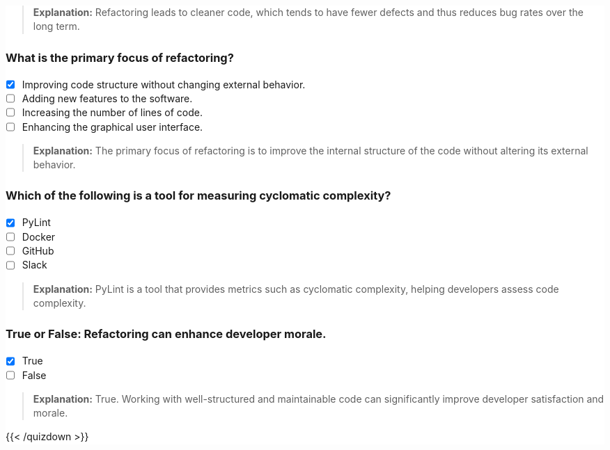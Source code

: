 > **Explanation:** Refactoring leads to cleaner code, which tends to have fewer defects and thus reduces bug rates over the long term.

### What is the primary focus of refactoring?

- [x] Improving code structure without changing external behavior.
- [ ] Adding new features to the software.
- [ ] Increasing the number of lines of code.
- [ ] Enhancing the graphical user interface.

> **Explanation:** The primary focus of refactoring is to improve the internal structure of the code without altering its external behavior.

### Which of the following is a tool for measuring cyclomatic complexity?

- [x] PyLint
- [ ] Docker
- [ ] GitHub
- [ ] Slack

> **Explanation:** PyLint is a tool that provides metrics such as cyclomatic complexity, helping developers assess code complexity.

### True or False: Refactoring can enhance developer morale.

- [x] True
- [ ] False

> **Explanation:** True. Working with well-structured and maintainable code can significantly improve developer satisfaction and morale.

{{< /quizdown >}}
